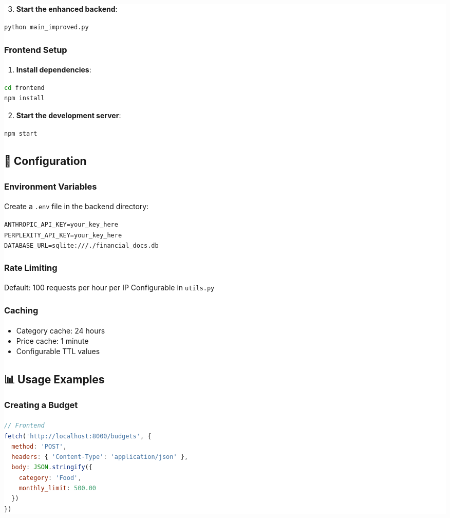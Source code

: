 3. **Start the enhanced backend**:
```bash
python main_improved.py
```

### Frontend Setup

1. **Install dependencies**:
```bash
cd frontend
npm install
```

2. **Start the development server**:
```bash
npm start
```

## 🔧 Configuration

### Environment Variables
Create a `.env` file in the backend directory:

```env
ANTHROPIC_API_KEY=your_key_here
PERPLEXITY_API_KEY=your_key_here
DATABASE_URL=sqlite:///./financial_docs.db
```

### Rate Limiting
Default: 100 requests per hour per IP
Configurable in `utils.py`

### Caching
- Category cache: 24 hours
- Price cache: 1 minute
- Configurable TTL values

## 📊 Usage Examples

### Creating a Budget
```javascript
// Frontend
fetch('http://localhost:8000/budgets', {
  method: 'POST',
  headers: { 'Content-Type': 'application/json' },
  body: JSON.stringify({
    category: 'Food',
    monthly_limit: 500.00
  })
})
```

